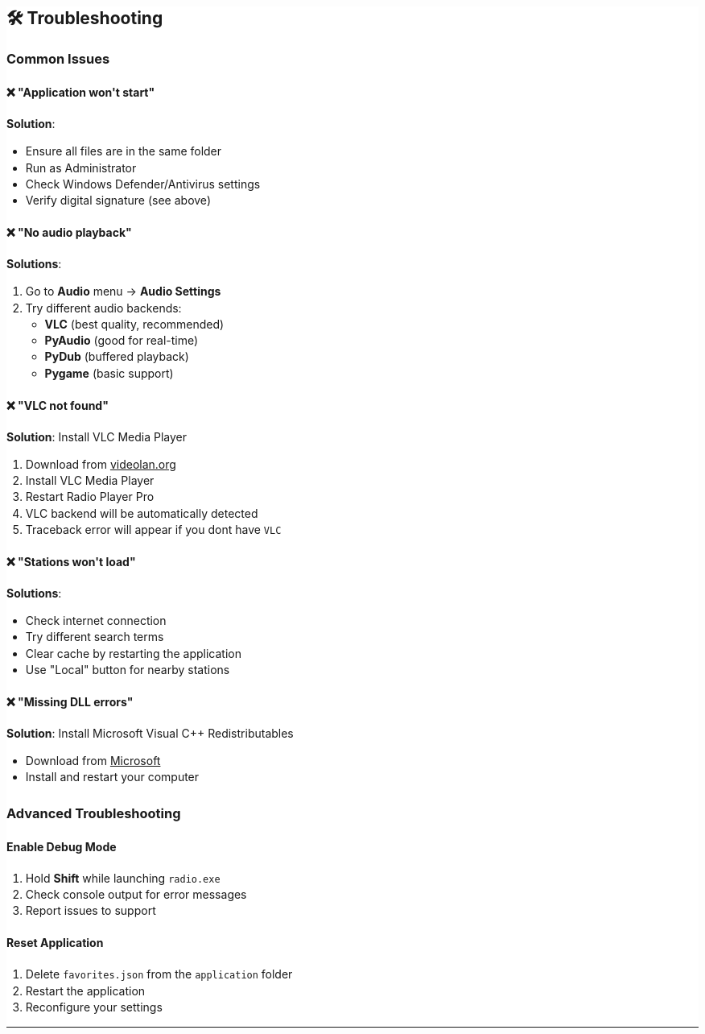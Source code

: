## 🛠️ Troubleshooting

### Common Issues

#### ❌ "Application won't start"
**Solution**: 
- Ensure all files are in the same folder
- Run as Administrator
- Check Windows Defender/Antivirus settings
- Verify digital signature (see above)

#### ❌ "No audio playback"
**Solutions**:
1. Go to **Audio** menu → **Audio Settings**
2. Try different audio backends:
   - **VLC** (best quality, recommended)
   - **PyAudio** (good for real-time)
   - **PyDub** (buffered playback)
   - **Pygame** (basic support)

#### ❌ "VLC not found"
**Solution**: Install VLC Media Player
1. Download from [videolan.org](https://www.videolan.org/vlc/)
2. Install VLC Media Player
3. Restart Radio Player Pro
4. VLC backend will be automatically detected
5. Traceback error will appear if you dont have `VLC`

#### ❌ "Stations won't load"
**Solutions**:
- Check internet connection
- Try different search terms
- Clear cache by restarting the application
- Use "Local" button for nearby stations

#### ❌ "Missing DLL errors"
**Solution**: Install Microsoft Visual C++ Redistributables
- Download from [Microsoft](https://aka.ms/vs/17/release/vc_redist.x64.exe)
- Install and restart your computer

### Advanced Troubleshooting

#### Enable Debug Mode
1. Hold **Shift** while launching `radio.exe`
2. Check console output for error messages
3. Report issues to support

#### Reset Application
1. Delete `favorites.json` from the `application` folder
2. Restart the application
3. Reconfigure your settings

---
